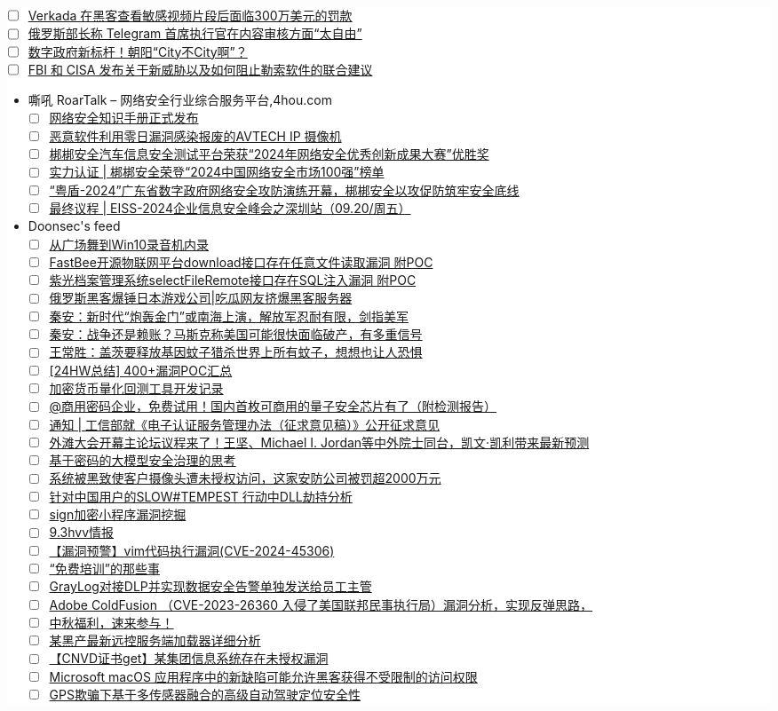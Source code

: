   - [ ] [Verkada 在黑客查看敏感视频片段后面临300万美元的罚款](https://www.anquanke.com/post/id/299734)
  - [ ] [俄罗斯部长称 Telegram 首席执行官在内容审核方面“太自由”](https://www.anquanke.com/post/id/299736)
  - [ ] [数字政府新标杆！朝阳“City不City啊”？](https://www.anquanke.com/post/id/299740)
  - [ ] [FBI 和 CISA 发布关于新威胁以及如何阻止勒索软件的联合建议](https://www.anquanke.com/post/id/299738)
- 嘶吼 RoarTalk – 网络安全行业综合服务平台,4hou.com
  - [ ] [网络安全知识手册正式发布](https://www.4hou.com/posts/YZyp)
  - [ ] [恶意软件利用零日漏洞感染报废的AVTECH IP 摄像机](https://www.4hou.com/posts/VWv1)
  - [ ] [梆梆安全汽车信息安全测试平台荣获“2024年网络安全优秀创新成果大赛”优胜奖](https://www.4hou.com/posts/2X7v)
  - [ ] [实力认证 | 梆梆安全荣登“2024中国网络安全市场100强”榜单](https://www.4hou.com/posts/1MGj)
  - [ ] [“粤盾-2024”广东省数字政府网络安全攻防演练开幕，梆梆安全以攻促防筑牢安全底线](https://www.4hou.com/posts/Zgz6)
  - [ ] [最终议程 | EISS-2024企业信息安全峰会之深圳站（09.20/周五）](https://www.4hou.com/posts/XPQm)
- Doonsec's feed
  - [ ] [从广场舞到Win10录音机内录](https://mp.weixin.qq.com/s?__biz=MzUzMjQyMDE3Ng==&mid=2247487556&idx=1&sn=a6378451203586cb9596fa4f665eb8be)
  - [ ] [FastBee开源物联网平台download接口存在任意文件读取漏洞 附POC](https://mp.weixin.qq.com/s?__biz=MzIxMjEzMDkyMA==&mid=2247487094&idx=1&sn=5cecab5a34bc41b38db47e566e6149ef)
  - [ ] [紫光档案管理系统selectFileRemote接口存在SQL注入漏洞 附POC](https://mp.weixin.qq.com/s?__biz=MzIxMjEzMDkyMA==&mid=2247487094&idx=2&sn=87071190f7641385e72f511b1b74b4d5)
  - [ ] [俄罗斯黑客爆锤日本游戏公司|吃瓜网友挤爆黑客服务器](https://mp.weixin.qq.com/s?__biz=MzIyNTIxNDA1Ng==&mid=2659210406&idx=1&sn=3f4ec47560e871455a898aa1736f4c71)
  - [ ] [秦安：新时代“炮轰金门”或南海上演，解放军忍耐有限，剑指美军](https://mp.weixin.qq.com/s?__biz=MzA5MDg1MDUyMA==&mid=2650472990&idx=1&sn=baa3220a64a2a99f031a1c920c624634)
  - [ ] [秦安：战争还是赖账？马斯克称美国可能很快面临破产，有多重信号](https://mp.weixin.qq.com/s?__biz=MzA5MDg1MDUyMA==&mid=2650472990&idx=2&sn=4aa6f78f46004495a4211b79e92fb721)
  - [ ] [王常胜：盖茨要释放基因蚊子猎杀世界上所有蚊子，想想也让人恐惧](https://mp.weixin.qq.com/s?__biz=MzA5MDg1MDUyMA==&mid=2650472990&idx=3&sn=87a59837385a89908460088a9963afbb)
  - [ ] [[24HW总结] 400+漏洞POC汇总](https://mp.weixin.qq.com/s?__biz=MzkxODczMzQ1MA==&mid=2247484674&idx=1&sn=86a7bb2160c9da1bba46aa4564ff44f9)
  - [ ] [加密货币量化回测工具开发记录](https://mp.weixin.qq.com/s?__biz=MzU3NDY1NTYyOQ==&mid=2247486010&idx=1&sn=d095d813687760f76a1fa85723348cb2)
  - [ ] [@商用密码企业，免费试用！国内首枚可商用的量子安全芯片有了（附检测报告）](https://mp.weixin.qq.com/s?__biz=MzI5NTM4OTQ5Mg==&mid=2247630059&idx=1&sn=e1397ac1202acc2a1a3707f8f453bc79)
  - [ ] [通知 | 工信部就《电子认证服务管理办法（征求意见稿）》公开征求意见](https://mp.weixin.qq.com/s?__biz=MzA5MzE5MDAzOA==&mid=2664224436&idx=4&sn=cd990ab7288211c1f697743ff8269362)
  - [ ] [外滩大会开幕主论坛议程来了！王坚、Michael I. Jordan等中外院士同台，凯文·凯利带来最新预测](https://mp.weixin.qq.com/s?__biz=MzI5NTM4OTQ5Mg==&mid=2247630059&idx=3&sn=bf846a20d269eb0718449b038238aa7a)
  - [ ] [基于密码的大模型安全治理的思考](https://mp.weixin.qq.com/s?__biz=MzkwMTMyMDQ3Mw==&mid=2247593026&idx=1&sn=538edaadc34b2c0e84b75fda99f2041f)
  - [ ] [系统被黑致使客户摄像头遭未授权访问，这家安防公司被罚超2000万元](https://mp.weixin.qq.com/s?__biz=MzI4NDY2MDMwMw==&mid=2247512533&idx=1&sn=26e83d7a6db3c073975dd30a107629dd)
  - [ ] [针对中国用户的SLOW#TEMPEST 行动中DLL劫持分析](https://mp.weixin.qq.com/s?__biz=MzU4NTY4MDEzMw==&mid=2247493980&idx=1&sn=682a146a282cc03aceaf7d8bd5c96e4e)
  - [ ] [sign加密小程序漏洞挖掘](https://mp.weixin.qq.com/s?__biz=MzIzMTIzNTM0MA==&mid=2247495762&idx=1&sn=434fd10109993b75f20958419e34818f)
  - [ ] [9.3hvv情报](https://mp.weixin.qq.com/s?__biz=MzI3NzMzNzE5Ng==&mid=2247488804&idx=1&sn=28f418500891d36f341aee03a2505df4)
  - [ ] [【漏洞预警】vim代码执行漏洞(CVE-2024-45306)](https://mp.weixin.qq.com/s?__biz=MzI3NzMzNzE5Ng==&mid=2247488804&idx=2&sn=409d1274dfb07474fae0068a3eee0beb)
  - [ ] [“免费培训”的那些事](https://mp.weixin.qq.com/s?__biz=Mzg3MDk0OTc1Nw==&mid=2247487622&idx=1&sn=dc77bc8e68bda7ad1d12367ff62b260a)
  - [ ] [GrayLog对接DLP并实现数据安全告警单独发送给员工主管](https://mp.weixin.qq.com/s?__biz=MzU2MjU1OTE0MA==&mid=2247499303&idx=1&sn=e74dde967720a652cd277a628c6796c1)
  - [ ] [Adobe ColdFusion （CVE-2023-26360 入侵了美国联邦民事执行局）漏洞分析，实现反弹思路，](https://mp.weixin.qq.com/s?__biz=Mzg4NTgxNTc5Mg==&mid=2247486675&idx=1&sn=63e6f415e8df75ebc74724e870224326)
  - [ ] [中秋福利，速来参与！](https://mp.weixin.qq.com/s?__biz=Mzg4ODYyMDMzOA==&mid=2247488793&idx=1&sn=e73b27a78e701ec335326ac89ddc210a)
  - [ ] [某黑产最新远控服务端加载器详细分析](https://mp.weixin.qq.com/s?__biz=MzA4ODEyODA3MQ==&mid=2247488815&idx=1&sn=f6876f76447234aaac326fe8cd784b4a)
  - [ ] [【CNVD证书get】某集团信息系统存在未授权漏洞](https://mp.weixin.qq.com/s?__biz=Mzg2ODYxMzY3OQ==&mid=2247514839&idx=1&sn=5da207a82544f6ace7596001e395d30f)
  - [ ] [Microsoft macOS 应用程序中的新缺陷可能允许黑客获得不受限制的访问权限](https://mp.weixin.qq.com/s?__biz=MzkzNjIzMjM5Ng==&mid=2247489709&idx=1&sn=ae63d9a54ad0f99fb303a84b7622807d)
  - [ ] [GPS欺骗下基于多传感器融合的高级自动驾驶定位安全性](https://mp.weixin.qq.com/s?__biz=MzU2MDk1Nzg2MQ==&mid=2247612746&idx=1&sn=125c618af7fb81685181c9c29f376278)